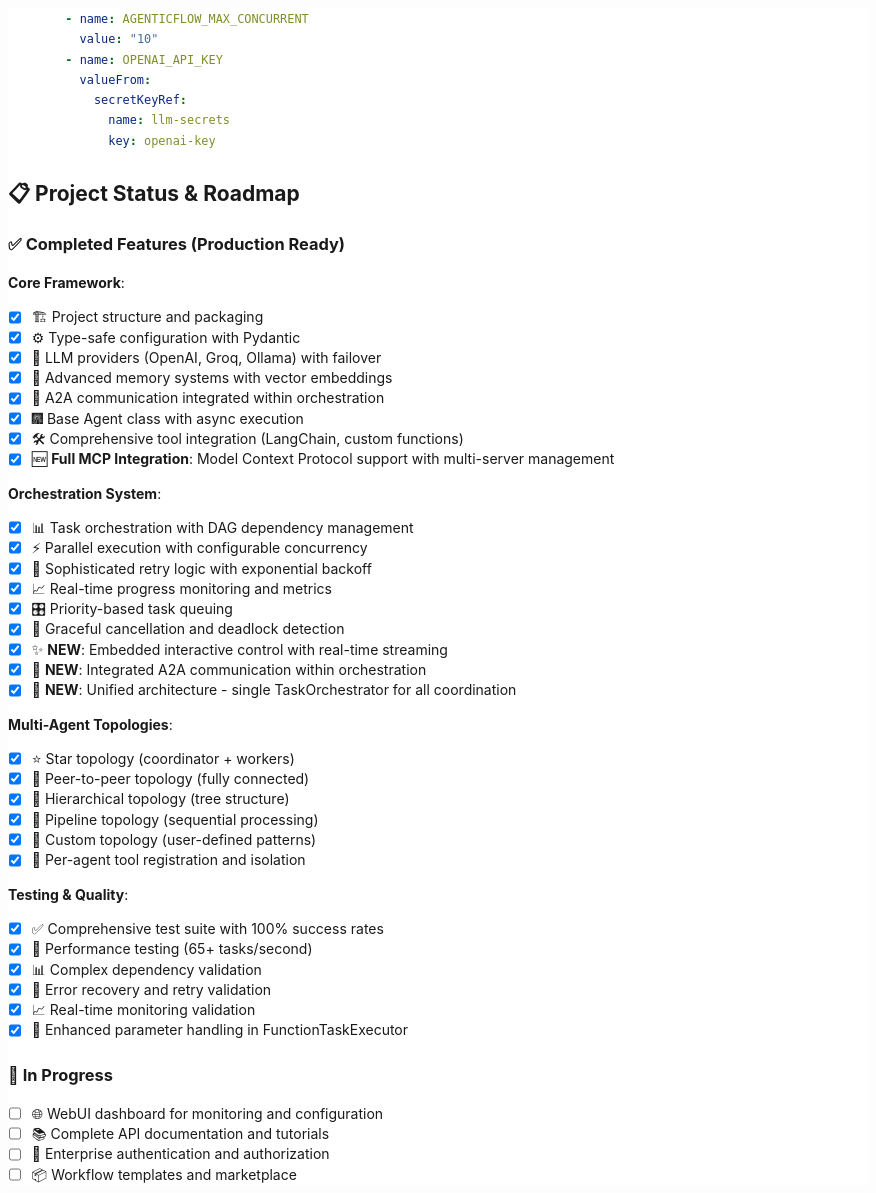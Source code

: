 ```yaml
        - name: AGENTICFLOW_MAX_CONCURRENT
          value: "10"
        - name: OPENAI_API_KEY
          valueFrom:
            secretKeyRef:
              name: llm-secrets
              key: openai-key
```

## 📋 Project Status & Roadmap

### ✅ **Completed Features (Production Ready)**

**Core Framework**:
- [x] 🏗️ Project structure and packaging
- [x] ⚙️ Type-safe configuration with Pydantic
- [x] 🤖 LLM providers (OpenAI, Groq, Ollama) with failover
- [x] 🧠 Advanced memory systems with vector embeddings
- [x] 📡 A2A communication integrated within orchestration
- [x] 🎆 Base Agent class with async execution
- [x] 🛠️ Comprehensive tool integration (LangChain, custom functions)
- [x] 🆕 **Full MCP Integration**: Model Context Protocol support with multi-server management

**Orchestration System**:
- [x] 📊 Task orchestration with DAG dependency management
- [x] ⚡ Parallel execution with configurable concurrency
- [x] 🔄 Sophisticated retry logic with exponential backoff
- [x] 📈 Real-time progress monitoring and metrics
- [x] 🎛️ Priority-based task queuing
- [x] 🚫 Graceful cancellation and deadlock detection
- [x] ✨ **NEW**: Embedded interactive control with real-time streaming
- [x] 🔗 **NEW**: Integrated A2A communication within orchestration
- [x] 🎯 **NEW**: Unified architecture - single TaskOrchestrator for all coordination

**Multi-Agent Topologies**:
- [x] ⭐ Star topology (coordinator + workers)
- [x] 🔗 Peer-to-peer topology (fully connected)
- [x] 🌳 Hierarchical topology (tree structure)
- [x] 🔄 Pipeline topology (sequential processing)
- [x] 🎨 Custom topology (user-defined patterns)
- [x] 🔧 Per-agent tool registration and isolation

**Testing & Quality**:
- [x] ✅ Comprehensive test suite with 100% success rates
- [x] 🧪 Performance testing (65+ tasks/second)
- [x] 📊 Complex dependency validation
- [x] 🔄 Error recovery and retry validation
- [x] 📈 Real-time monitoring validation
- [x] 🔧 Enhanced parameter handling in FunctionTaskExecutor

### 🚧 **In Progress**
- [ ] 🌐 WebUI dashboard for monitoring and configuration
- [ ] 📚 Complete API documentation and tutorials
- [ ] 🏢 Enterprise authentication and authorization
- [ ] 📦 Workflow templates and marketplace
